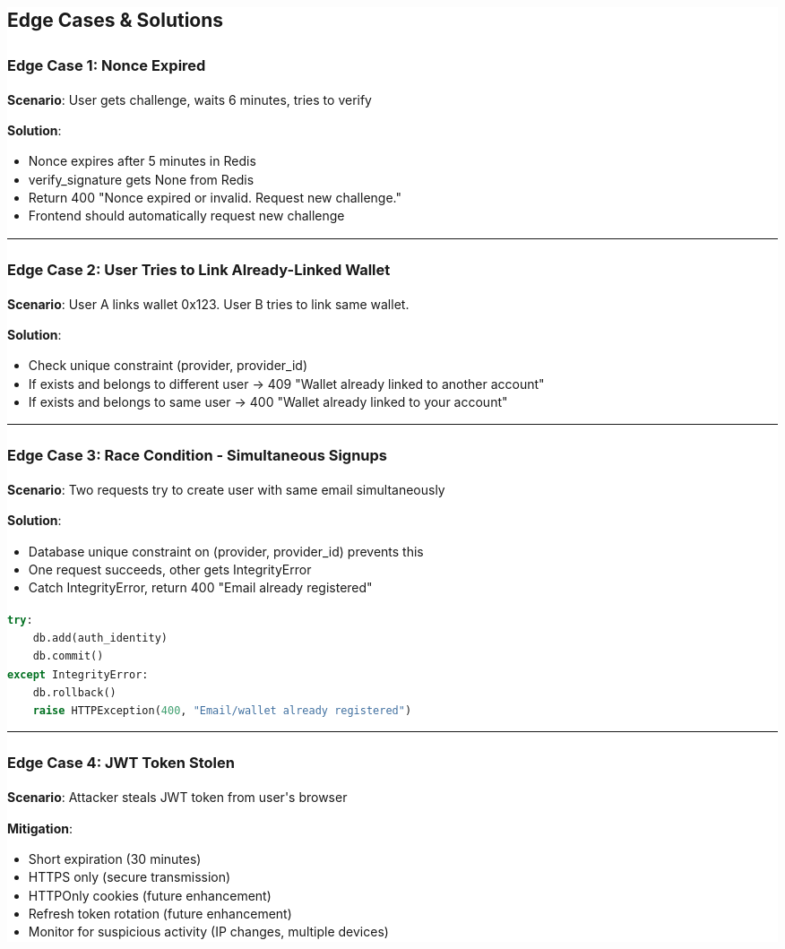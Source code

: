 
## Edge Cases & Solutions

### Edge Case 1: Nonce Expired

**Scenario**: User gets challenge, waits 6 minutes, tries to verify

**Solution**:

- Nonce expires after 5 minutes in Redis
- verify_signature gets None from Redis
- Return 400 "Nonce expired or invalid. Request new challenge."
- Frontend should automatically request new challenge

---

### Edge Case 2: User Tries to Link Already-Linked Wallet

**Scenario**: User A links wallet 0x123. User B tries to link same wallet.

**Solution**:

- Check unique constraint (provider, provider_id)
- If exists and belongs to different user → 409 "Wallet already linked to another account"
- If exists and belongs to same user → 400 "Wallet already linked to your account"

---

### Edge Case 3: Race Condition - Simultaneous Signups

**Scenario**: Two requests try to create user with same email simultaneously

**Solution**:

- Database unique constraint on (provider, provider_id) prevents this
- One request succeeds, other gets IntegrityError
- Catch IntegrityError, return 400 "Email already registered"

```python
try:
    db.add(auth_identity)
    db.commit()
except IntegrityError:
    db.rollback()
    raise HTTPException(400, "Email/wallet already registered")
```

---

### Edge Case 4: JWT Token Stolen

**Scenario**: Attacker steals JWT token from user's browser

**Mitigation**:

- Short expiration (30 minutes)
- HTTPS only (secure transmission)
- HTTPOnly cookies (future enhancement)
- Refresh token rotation (future enhancement)
- Monitor for suspicious activity (IP changes, multiple devices)
